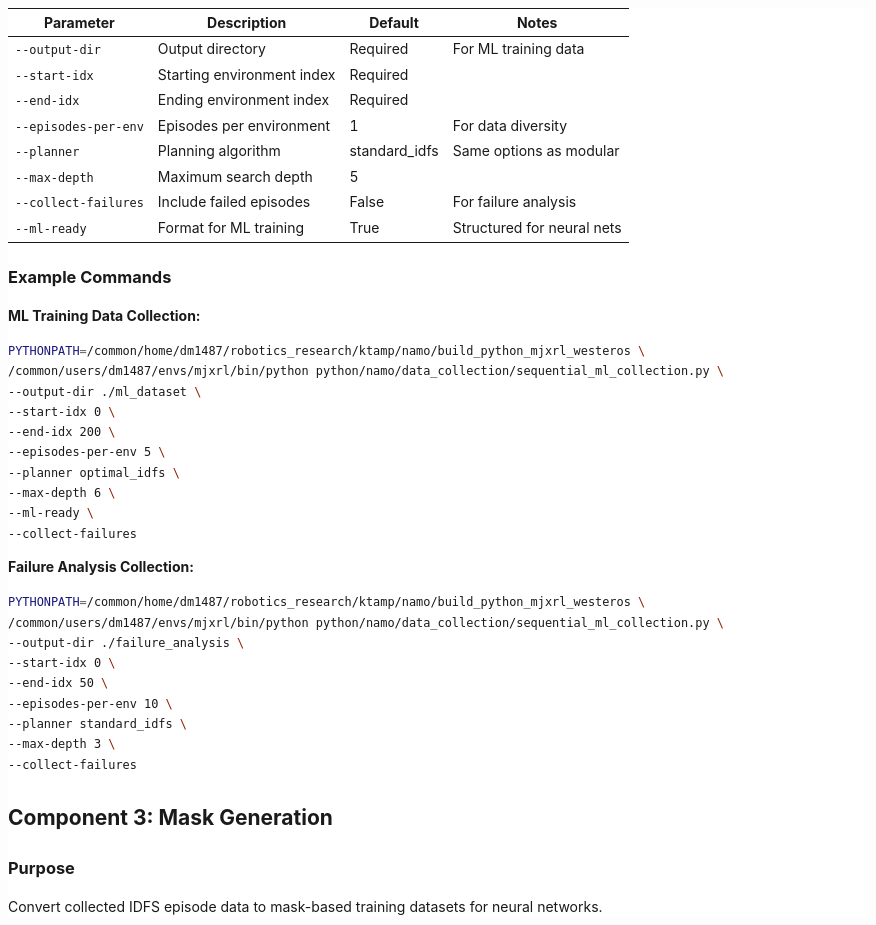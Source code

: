| Parameter | Description | Default | Notes |
|-----------|-------------|---------|-------|
| `--output-dir` | Output directory | Required | For ML training data |
| `--start-idx` | Starting environment index | Required | |
| `--end-idx` | Ending environment index | Required | |
| `--episodes-per-env` | Episodes per environment | 1 | For data diversity |
| `--planner` | Planning algorithm | standard_idfs | Same options as modular |
| `--max-depth` | Maximum search depth | 5 | |
| `--collect-failures` | Include failed episodes | False | For failure analysis |
| `--ml-ready` | Format for ML training | True | Structured for neural nets |

### Example Commands

**ML Training Data Collection:**
```bash
PYTHONPATH=/common/home/dm1487/robotics_research/ktamp/namo/build_python_mjxrl_westeros \
/common/users/dm1487/envs/mjxrl/bin/python python/namo/data_collection/sequential_ml_collection.py \
--output-dir ./ml_dataset \
--start-idx 0 \
--end-idx 200 \
--episodes-per-env 5 \
--planner optimal_idfs \
--max-depth 6 \
--ml-ready \
--collect-failures
```

**Failure Analysis Collection:**
```bash
PYTHONPATH=/common/home/dm1487/robotics_research/ktamp/namo/build_python_mjxrl_westeros \
/common/users/dm1487/envs/mjxrl/bin/python python/namo/data_collection/sequential_ml_collection.py \
--output-dir ./failure_analysis \
--start-idx 0 \
--end-idx 50 \
--episodes-per-env 10 \
--planner standard_idfs \
--max-depth 3 \
--collect-failures
```

## Component 3: Mask Generation

### Purpose
Convert collected IDFS episode data to mask-based training datasets for neural networks.
